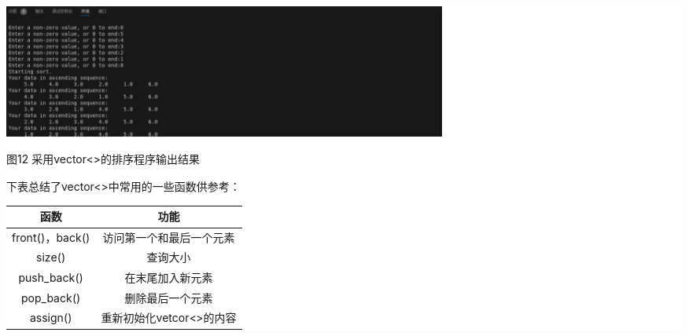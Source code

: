 ![](../img/Aspose.Words.0275c6d0-8912-4bc6-8629-ef1592146076.033.png)

图12 采用vector<>的排序程序输出结果

下表总结了vector<>中常用的一些函数供参考：


|      函数      |           功能           |
| :-------------: | :----------------------: |
| front()，back() | 访问第一个和最后一个元素 |
|     size()     |         查询大小         |
|  push\_back()  |     在末尾加入新元素     |
|   pop\_back()   |     删除最后一个元素     |
|    assign()    | 重新初始化vetcor<>的内容 |